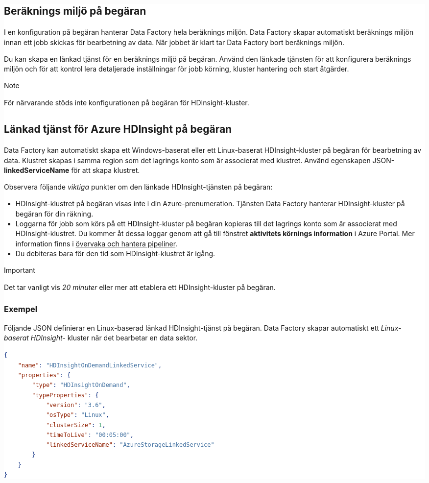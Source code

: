 
## <a name="on-demand-compute-environment"></a>Beräknings miljö på begäran
I en konfiguration på begäran hanterar Data Factory hela beräknings miljön. Data Factory skapar automatiskt beräknings miljön innan ett jobb skickas för bearbetning av data. När jobbet är klart tar Data Factory bort beräknings miljön. 

Du kan skapa en länkad tjänst för en beräknings miljö på begäran. Använd den länkade tjänsten för att konfigurera beräknings miljön och för att kontrol lera detaljerade inställningar för jobb körning, kluster hantering och start åtgärder.

> [!NOTE]
> För närvarande stöds inte konfigurationen på begäran för HDInsight-kluster.
> 

## <a name="azure-hdinsight-on-demand-linked-service"></a>Länkad tjänst för Azure HDInsight på begäran
Data Factory kan automatiskt skapa ett Windows-baserat eller ett Linux-baserat HDInsight-kluster på begäran för bearbetning av data. Klustret skapas i samma region som det lagrings konto som är associerat med klustret. Använd egenskapen JSON- **linkedServiceName** för att skapa klustret.

Observera följande *viktiga* punkter om den länkade HDInsight-tjänsten på begäran:

* HDInsight-klustret på begäran visas inte i din Azure-prenumeration. Tjänsten Data Factory hanterar HDInsight-kluster på begäran för din räkning.
* Loggarna för jobb som körs på ett HDInsight-kluster på begäran kopieras till det lagrings konto som är associerat med HDInsight-klustret. Du kommer åt dessa loggar genom att gå till fönstret **aktivitets körnings information** i Azure Portal. Mer information finns i [övervaka och hantera pipeliner](data-factory-monitor-manage-pipelines.md).
* Du debiteras bara för den tid som HDInsight-klustret är igång.

> [!IMPORTANT]
> Det tar vanligt vis *20 minuter* eller mer att etablera ett HDInsight-kluster på begäran.
>
> 

### <a name="example"></a>Exempel
Följande JSON definierar en Linux-baserad länkad HDInsight-tjänst på begäran. Data Factory skapar automatiskt ett *Linux-baserat HDInsight-* kluster när det bearbetar en data sektor. 

```json
{
    "name": "HDInsightOnDemandLinkedService",
    "properties": {
        "type": "HDInsightOnDemand",
        "typeProperties": {
            "version": "3.6",
            "osType": "Linux",
            "clusterSize": 1,
            "timeToLive": "00:05:00",            
            "linkedServiceName": "AzureStorageLinkedService"
        }
    }
}
```
